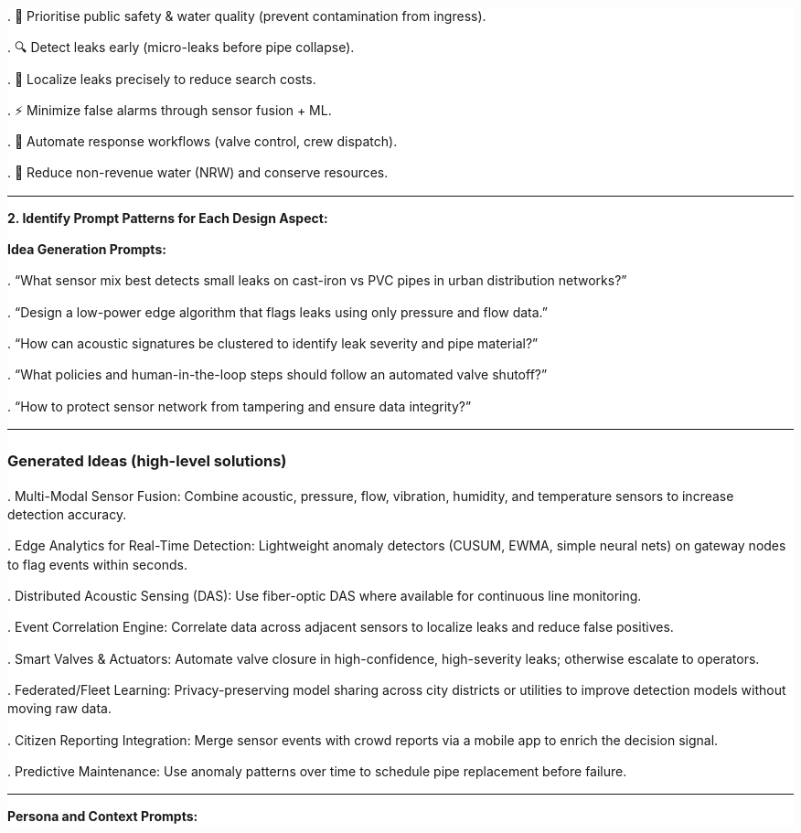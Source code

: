 . 🛑 Prioritise public safety & water quality (prevent contamination from ingress).

. 🔍 Detect leaks early (micro-leaks before pipe collapse).

. 📍 Localize leaks precisely to reduce search costs.

. ⚡ Minimize false alarms through sensor fusion + ML.

. 🔁 Automate response workflows (valve control, crew dispatch).

. 🌱 Reduce non-revenue water (NRW) and conserve resources.

---

**2.	Identify Prompt Patterns for Each Design Aspect:**

**Idea Generation Prompts:**

. “What sensor mix best detects small leaks on cast-iron vs PVC pipes in urban distribution networks?”

. “Design a low-power edge algorithm that flags leaks using only pressure and flow data.”

. “How can acoustic signatures be clustered to identify leak severity and pipe material?”

. “What policies and human-in-the-loop steps should follow an automated valve shutoff?”

. “How to protect sensor network from tampering and ensure data integrity?”

---

### Generated Ideas (high-level solutions)

. Multi-Modal Sensor Fusion: Combine acoustic, pressure, flow, vibration, humidity, and temperature sensors to increase detection accuracy.

. Edge Analytics for Real-Time Detection: Lightweight anomaly detectors (CUSUM, EWMA, simple neural nets) on gateway nodes to flag events within seconds.

. Distributed Acoustic Sensing (DAS): Use fiber-optic DAS where available for continuous line monitoring.

. Event Correlation Engine: Correlate data across adjacent sensors to localize leaks and reduce false positives.

. Smart Valves & Actuators: Automate valve closure in high-confidence, high-severity leaks; otherwise escalate to operators.

. Federated/Fleet Learning: Privacy-preserving model sharing across city districts or utilities to improve detection models without moving raw data.

. Citizen Reporting Integration: Merge sensor events with crowd reports via a mobile app to enrich the decision signal.

. Predictive Maintenance: Use anomaly patterns over time to schedule pipe replacement before failure.

---

**Persona and Context Prompts:**
